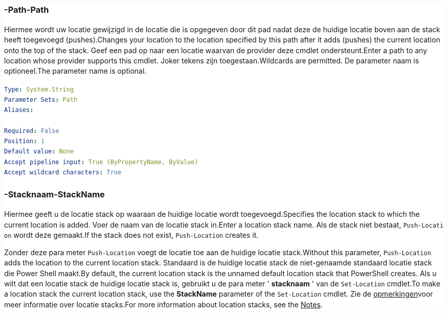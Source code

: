 ### <span data-ttu-id="fa318-142">-Path</span><span class="sxs-lookup"><span data-stu-id="fa318-142">-Path</span></span>

<span data-ttu-id="fa318-143">Hiermee wordt uw locatie gewijzigd in de locatie die is opgegeven door dit pad nadat deze de huidige locatie boven aan de stack heeft toegevoegd (pushes).</span><span class="sxs-lookup"><span data-stu-id="fa318-143">Changes your location to the location specified by this path after it adds (pushes) the current location onto the top of the stack.</span></span> <span data-ttu-id="fa318-144">Geef een pad op naar een locatie waarvan de provider deze cmdlet ondersteunt.</span><span class="sxs-lookup"><span data-stu-id="fa318-144">Enter a path to any location whose provider supports this cmdlet.</span></span> <span data-ttu-id="fa318-145">Joker tekens zijn toegestaan.</span><span class="sxs-lookup"><span data-stu-id="fa318-145">Wildcards are permitted.</span></span> <span data-ttu-id="fa318-146">De parameter naam is optioneel.</span><span class="sxs-lookup"><span data-stu-id="fa318-146">The parameter name is optional.</span></span>

```yaml
Type: System.String
Parameter Sets: Path
Aliases:

Required: False
Position: 1
Default value: None
Accept pipeline input: True (ByPropertyName, ByValue)
Accept wildcard characters: True
```

### <span data-ttu-id="fa318-147">-Stacknaam</span><span class="sxs-lookup"><span data-stu-id="fa318-147">-StackName</span></span>

<span data-ttu-id="fa318-148">Hiermee geeft u de locatie stack op waaraan de huidige locatie wordt toegevoegd.</span><span class="sxs-lookup"><span data-stu-id="fa318-148">Specifies the location stack to which the current location is added.</span></span> <span data-ttu-id="fa318-149">Voer de naam van de locatie stack in.</span><span class="sxs-lookup"><span data-stu-id="fa318-149">Enter a location stack name.</span></span>
<span data-ttu-id="fa318-150">Als de stack niet bestaat, `Push-Location` wordt deze gemaakt.</span><span class="sxs-lookup"><span data-stu-id="fa318-150">If the stack does not exist, `Push-Location` creates it.</span></span>

<span data-ttu-id="fa318-151">Zonder deze para meter `Push-Location` voegt de locatie toe aan de huidige locatie stack.</span><span class="sxs-lookup"><span data-stu-id="fa318-151">Without this parameter, `Push-Location` adds the location to the current location stack.</span></span> <span data-ttu-id="fa318-152">Standaard is de huidige locatie stack de niet-genaamde standaard locatie stack die Power Shell maakt.</span><span class="sxs-lookup"><span data-stu-id="fa318-152">By default, the current location stack is the unnamed default location stack that PowerShell creates.</span></span>
<span data-ttu-id="fa318-153">Als u wilt dat een locatie stack de huidige locatie stack is, gebruikt u de para meter ' **stacknaam** ' van de `Set-Location` cmdlet.</span><span class="sxs-lookup"><span data-stu-id="fa318-153">To make a location stack the current location stack, use the **StackName** parameter of the `Set-Location` cmdlet.</span></span> <span data-ttu-id="fa318-154">Zie de [opmerkingen](#notes)voor meer informatie over locatie stacks.</span><span class="sxs-lookup"><span data-stu-id="fa318-154">For more information about location stacks, see the [Notes](#notes).</span></span>
